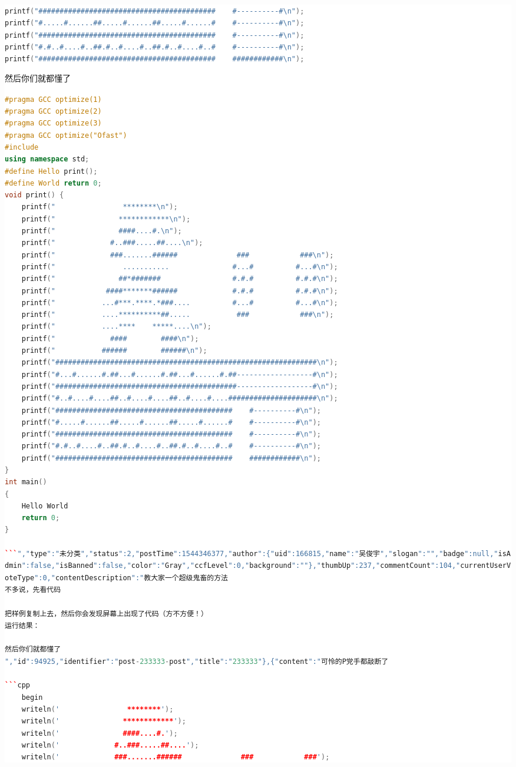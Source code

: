 ```cpp
printf("##########################################    #----------#\n");
printf("#.....#......##.....#......##.....#......#    #----------#\n");
printf("##########################################    #----------#\n");
printf("#.#..#....#..##.#..#....#..##.#..#....#..#    #----------#\n");
printf("##########################################    ############\n");

```

然后你们就都懂了
```cpp
#pragma GCC optimize(1)
#pragma GCC optimize(2)
#pragma GCC optimize(3)
#pragma GCC optimize("Ofast")
#include
using namespace std;
#define Hello print();
#define World return 0;
void print() {
	printf("                ********\n");
	printf("               ************\n");
	printf("               ####....#.\n");
	printf("             #..###.....##....\n");
	printf("             ###.......######              ###            ###\n");
	printf("                ...........               #...#          #...#\n");
	printf("               ##*#######                 #.#.#          #.#.#\n");
	printf("            ####*******######             #.#.#          #.#.#\n");
	printf("           ...#***.****.*###....          #...#          #...#\n");
	printf("           ....**********##.....           ###            ###\n");
	printf("           ....****    *****....\n");
	printf("             ####        ####\n");
	printf("           ######        ######\n");
	printf("##############################################################\n");
	printf("#...#......#.##...#......#.##...#......#.##------------------#\n");
	printf("###########################################------------------#\n");
	printf("#..#....#....##..#....#....##..#....#....#####################\n");
	printf("##########################################    #----------#\n");
	printf("#.....#......##.....#......##.....#......#    #----------#\n");
	printf("##########################################    #----------#\n");
	printf("#.#..#....#..##.#..#....#..##.#..#....#..#    #----------#\n");
	printf("##########################################    ############\n");
}
int main()
{
	Hello World
	return 0;
}

```","type":"未分类","status":2,"postTime":1544346377,"author":{"uid":166815,"name":"吴俊宇","slogan":"","badge":null,"isAdmin":false,"isBanned":false,"color":"Gray","ccfLevel":0,"background":""},"thumbUp":237,"commentCount":104,"currentUserVoteType":0,"contentDescription":"教大家一个超级鬼畜的方法
不多说，先看代码

把样例复制上去，然后你会发现屏幕上出现了代码（方不方便！）
运行结果：

然后你们就都懂了
","id":94925,"identifier":"post-233333-post","title":"233333"},{"content":"可怜的P党手都敲断了

```cpp
    begin
    writeln('                ********');
    writeln('               ************');
    writeln('               ####....#.');
    writeln('             #..###.....##....');
    writeln('             ###.......######              ###            ###');
```